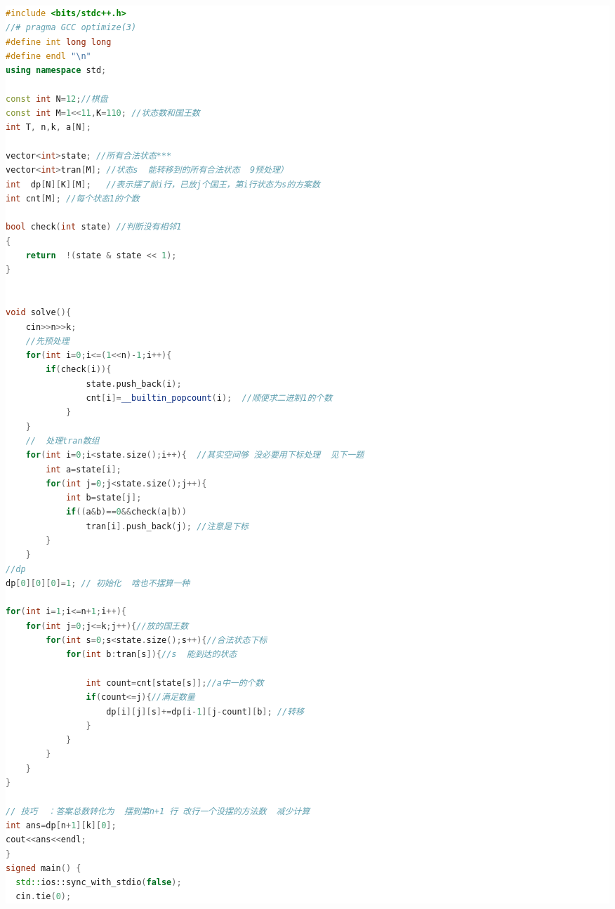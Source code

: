 ```C++
#include <bits/stdc++.h>
//# pragma GCC optimize(3)
#define int long long
#define endl "\n"
using namespace std;

const int N=12;//棋盘
const int M=1<<11,K=110; //状态数和国王数
int T, n,k, a[N];

vector<int>state; //所有合法状态***
vector<int>tran[M]; //状态s  能转移到的所有合法状态  9预处理）
int  dp[N][K][M];   //表示摆了前i行，已放j个国王，第i行状态为s的方案数
int cnt[M]; //每个状态1的个数

bool check(int state) //判断没有相邻1
{
    return  !(state & state << 1);
}


void solve(){
    cin>>n>>k;
    //先预处理
    for(int i=0;i<=(1<<n)-1;i++){
        if(check(i)){
                state.push_back(i);
                cnt[i]=__builtin_popcount(i);  //顺便求二进制1的个数
            }    
    }
    //  处理tran数组
    for(int i=0;i<state.size();i++){  //其实空间够 没必要用下标处理  见下一题
        int a=state[i];
        for(int j=0;j<state.size();j++){
            int b=state[j];
            if((a&b)==0&&check(a|b))
                tran[i].push_back(j); //注意是下标
        }
    }
//dp
dp[0][0][0]=1; // 初始化  啥也不摆算一种

for(int i=1;i<=n+1;i++){
    for(int j=0;j<=k;j++){//放的国王数
        for(int s=0;s<state.size();s++){//合法状态下标
            for(int b:tran[s]){//s  能到达的状态

                int count=cnt[state[s]];//a中一的个数
                if(count<=j){//满足数量
                    dp[i][j][s]+=dp[i-1][j-count][b]; //转移
                }
            }
        }   
    }
}

// 技巧  ：答案总数转化为  摆到第n+1 行 改行一个没摆的方法数  减少计算
int ans=dp[n+1][k][0];
cout<<ans<<endl;
}
signed main() {
  std::ios::sync_with_stdio(false);
  cin.tie(0);
```